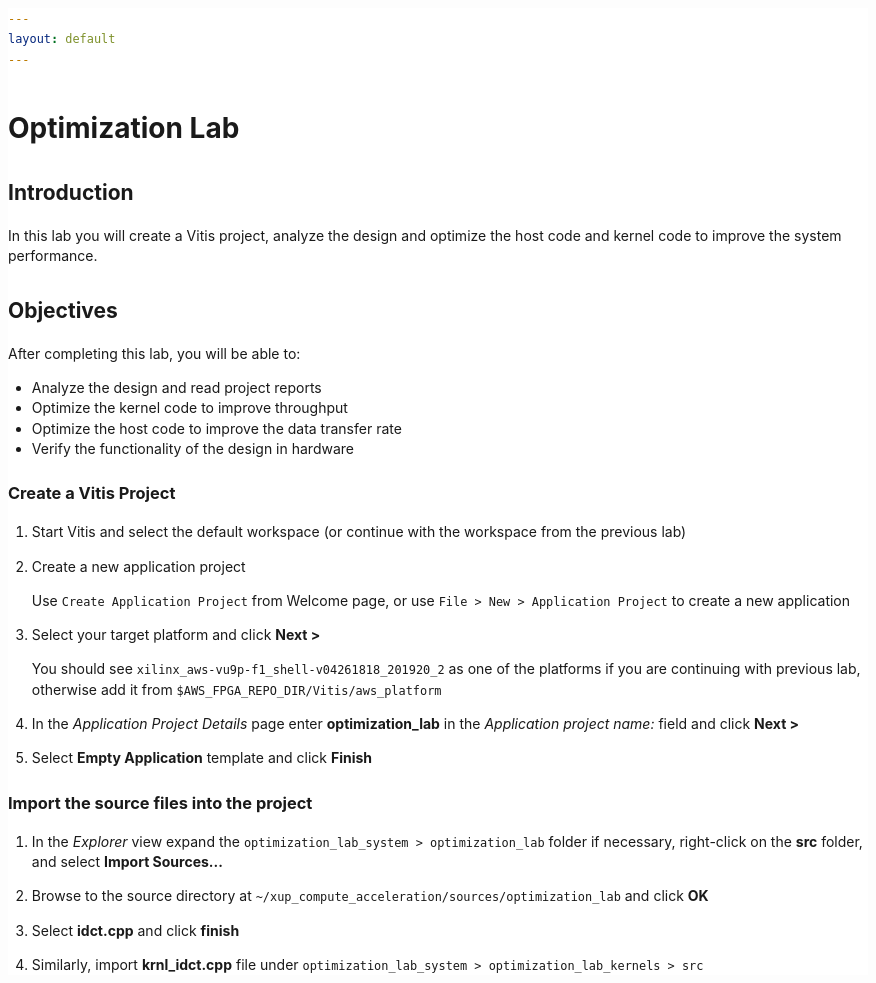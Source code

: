 ```yaml
---
layout: default
---
```


# Optimization Lab

## Introduction

In this lab you will create a Vitis project, analyze the design and optimize the host code and kernel code to improve the system performance.

## Objectives

After completing this lab, you will be able to:

- Analyze the design and read project reports
- Optimize the kernel code to improve throughput
- Optimize the host code to improve the data transfer rate
- Verify the functionality of the design in hardware

### Create a Vitis Project

1. Start Vitis and select the default workspace (or continue with the workspace from the previous lab)

1. Create a new application project

     Use `Create Application Project` from Welcome page, or use `File > New > Application Project` to create a new application

1. Select your target platform and click **Next >**

    You should see `xilinx_aws-vu9p-f1_shell-v04261818_201920_2` as one of the platforms if you are continuing with previous lab, otherwise add it from `$AWS_FPGA_REPO_DIR/Vitis/aws_platform`

1. In the *Application Project Details* page enter **optimization\_lab** in the *Application project name:* field and click **Next >**

1. Select **Empty Application** template and click **Finish**

### Import the source files into the project

1. In the *Explorer* view expand the `optimization_lab_system > optimization_lab` folder if necessary, right-click on the **src** folder, and select **Import Sources...**

1. Browse to the source directory at `~/xup_compute_acceleration/sources/optimization_lab` and click **OK**

1. Select **idct.cpp** and click **finish**

1. Similarly, import **krnl\_idct.cpp** file under `optimization_lab_system > optimization_lab_kernels > src`
